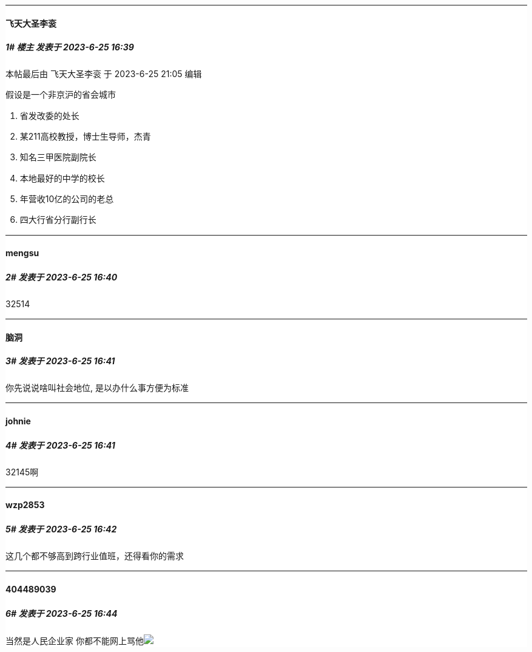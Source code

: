 
*****

####  飞天大圣李衮  
##### 1#       楼主       发表于 2023-6-25 16:39

 本帖最后由 飞天大圣李衮 于 2023-6-25 21:05 编辑 

假设是一个非京沪的省会城市

1. 省发改委的处长

2. 某211高校教授，博士生导师，杰青

3. 知名三甲医院副院长

4. 本地最好的中学的校长

5. 年营收10亿的公司的老总

6. 四大行省分行副行长

*****

####  mengsu  
##### 2#       发表于 2023-6-25 16:40

32514

*****

####  脑洞  
##### 3#       发表于 2023-6-25 16:41

你先说说啥叫社会地位, 是以办什么事方便为标准

*****

####  johnie  
##### 4#       发表于 2023-6-25 16:41

32145啊 

*****

####  wzp2853  
##### 5#       发表于 2023-6-25 16:42

这几个都不够高到跨行业值班，还得看你的需求

*****

####  404489039  
##### 6#       发表于 2023-6-25 16:44

当然是人民企业家 你都不能网上骂他<img src="https://static.saraba1st.com/image/smiley/face2017/065.png" referrerpolicy="no-referrer">
